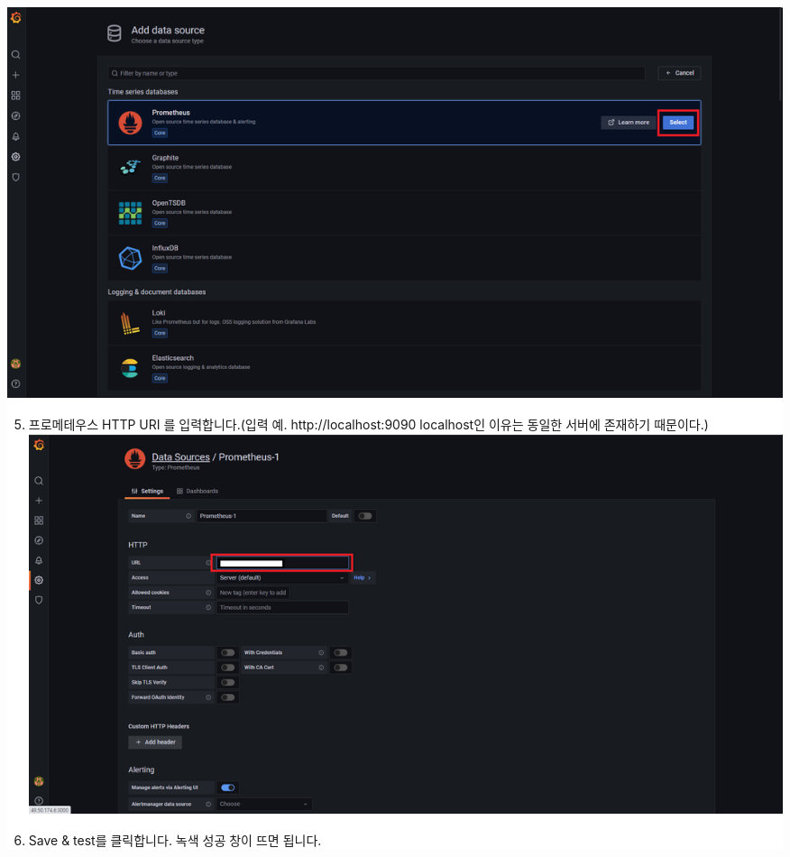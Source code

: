 ![이미지](./images/grafana-pro-3.png)

5. 프로메테우스 HTTP URI 를 입력합니다.(입력 예. http://localhost:9090 localhost인 이유는 동일한 서버에 존재하기 때문이다.)
![이미지](./images/grafana-pro-4.png)

6. Save & test를 클릭합니다. 녹색 성공 창이 뜨면 됩니다.